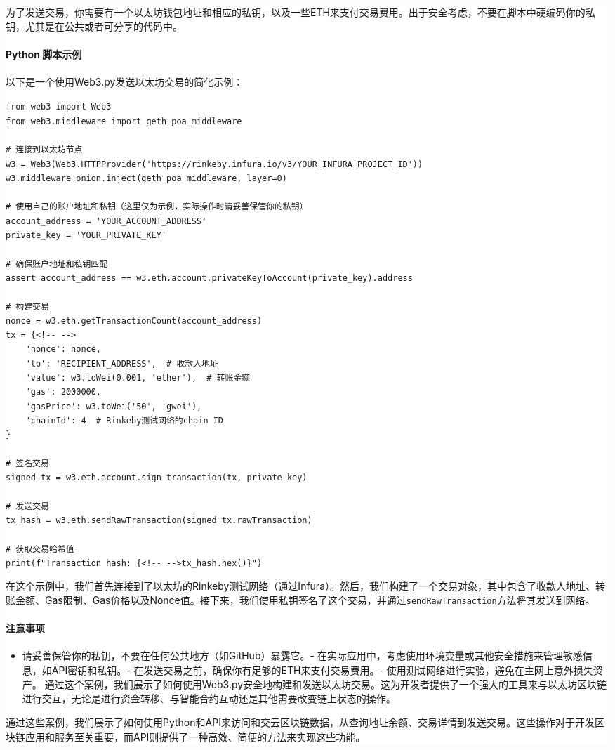 为了发送交易，你需要有一个以太坊钱包地址和相应的私钥，以及一些ETH来支付交易费用。出于安全考虑，不要在脚本中硬编码你的私钥，尤其是在公共或者可分享的代码中。

#### Python 脚本示例

以下是一个使用Web3.py发送以太坊交易的简化示例：

```
from web3 import Web3
from web3.middleware import geth_poa_middleware

# 连接到以太坊节点
w3 = Web3(Web3.HTTPProvider('https://rinkeby.infura.io/v3/YOUR_INFURA_PROJECT_ID'))
w3.middleware_onion.inject(geth_poa_middleware, layer=0)

# 使用自己的账户地址和私钥（这里仅为示例，实际操作时请妥善保管你的私钥）
account_address = 'YOUR_ACCOUNT_ADDRESS'
private_key = 'YOUR_PRIVATE_KEY'

# 确保账户地址和私钥匹配
assert account_address == w3.eth.account.privateKeyToAccount(private_key).address

# 构建交易
nonce = w3.eth.getTransactionCount(account_address)
tx = {<!-- -->
    'nonce': nonce,
    'to': 'RECIPIENT_ADDRESS',  # 收款人地址
    'value': w3.toWei(0.001, 'ether'),  # 转账金额
    'gas': 2000000,
    'gasPrice': w3.toWei('50', 'gwei'),
    'chainId': 4  # Rinkeby测试网络的chain ID
}

# 签名交易
signed_tx = w3.eth.account.sign_transaction(tx, private_key)

# 发送交易
tx_hash = w3.eth.sendRawTransaction(signed_tx.rawTransaction)

# 获取交易哈希值
print(f"Transaction hash: {<!-- -->tx_hash.hex()}")

```

在这个示例中，我们首先连接到了以太坊的Rinkeby测试网络（通过Infura）。然后，我们构建了一个交易对象，其中包含了收款人地址、转账金额、Gas限制、Gas价格以及Nonce值。接下来，我们使用私钥签名了这个交易，并通过`sendRawTransaction`方法将其发送到网络。

#### 注意事项
- 请妥善保管你的私钥，不要在任何公共地方（如GitHub）暴露它。- 在实际应用中，考虑使用环境变量或其他安全措施来管理敏感信息，如API密钥和私钥。- 在发送交易之前，确保你有足够的ETH来支付交易费用。- 使用测试网络进行实验，避免在主网上意外损失资产。
通过这个案例，我们展示了如何使用Web3.py安全地构建和发送以太坊交易。这为开发者提供了一个强大的工具来与以太坊区块链进行交互，无论是进行资金转移、与智能合约互动还是其他需要改变链上状态的操作。

通过这些案例，我们展示了如何使用Python和API来访问和交云区块链数据，从查询地址余额、交易详情到发送交易。这些操作对于开发区块链应用和服务至关重要，而API则提供了一种高效、简便的方法来实现这些功能。
